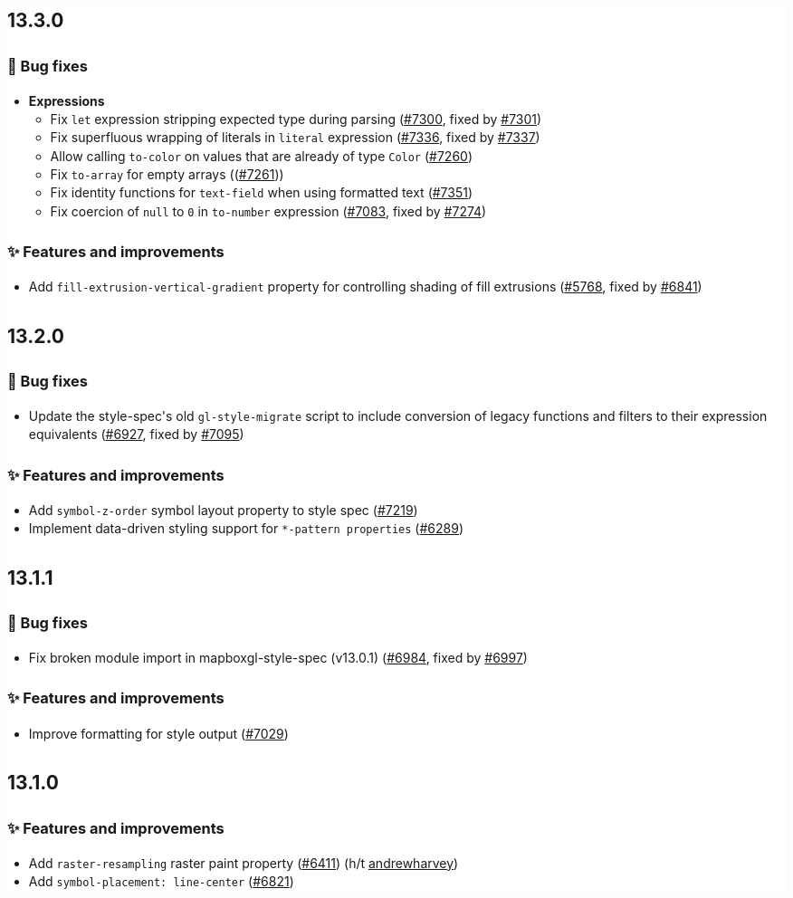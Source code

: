 ## 13.3.0

### 🐛 Bug fixes
* **Expressions**
    * Fix `let` expression stripping expected type during parsing ([#7300](https://github.com/mapbox/mapbox-gl-js/issues/7300), fixed by [#7301](https://github.com/mapbox/mapbox-gl-js/pull/7301))
    * Fix superfluous wrapping of literals in `literal` expression ([#7336](https://github.com/mapbox/mapbox-gl-js/issues/7336), fixed by [#7337](https://github.com/mapbox/mapbox-gl-js/pull/7337))
    * Allow calling `to-color` on values that are already of type `Color` ([#7260](https://github.com/mapbox/mapbox-gl-js/pull/7260))
    * Fix `to-array` for empty arrays (([#7261](https://github.com/mapbox/mapbox-gl-js/pull/7261)))
    * Fix identity functions for `text-field` when using formatted text ([#7351](https://github.com/mapbox/mapbox-gl-js/pull/7351))
    * Fix coercion of `null` to `0` in `to-number` expression ([#7083](https://github.com/mapbox/mapbox-gl-js/issues/7083), fixed by [#7274](https://github.com/mapbox/mapbox-gl-js/pull/7274))

### ✨ Features and improvements
*  Add `fill-extrusion-vertical-gradient` property for controlling shading of fill extrusions ([#5768](https://github.com/mapbox/mapbox-gl-js/issues/5768), fixed by [#6841](https://github.com/mapbox/mapbox-gl-js/pull/6841))

## 13.2.0

### 🐛 Bug fixes
* Update the style-spec's old `gl-style-migrate` script to include conversion of legacy functions and filters to their expression equivalents ([#6927](https://github.com/mapbox/mapbox-gl-js/issues/6927), fixed by [#7095](https://github.com/mapbox/mapbox-gl-js/pull/7095))

### ✨ Features and improvements
* Add `symbol-z-order` symbol layout property to style spec ([#7219](https://github.com/mapbox/mapbox-gl-js/pull/7219))
* Implement data-driven styling support for `*-pattern properties` ([#6289](https://github.com/mapbox/mapbox-gl-js/pull/6289))

## 13.1.1

### 🐛 Bug fixes
* Fix broken module import in mapboxgl-style-spec (v13.0.1) ([#6984](https://github.com/mapbox/mapbox-gl-js/issues/6984), fixed by [#6997](https://api.github.com/repos/mapbox/mapbox-gl-js/pulls/6997))

### ✨ Features and improvements
* Improve formatting for style output ([#7029](https://github.com/mapbox/mapbox-gl-js/pull/7029))

## 13.1.0

### ✨ Features and improvements
* Add `raster-resampling` raster paint property ([#6411](https://github.com/mapbox/mapbox-gl-js/pull/6411)) (h/t [andrewharvey](https://github.com/andrewharvey))
* Add `symbol-placement: line-center` ([#6821](https://github.com/mapbox/mapbox-gl-js/pull/6821))
